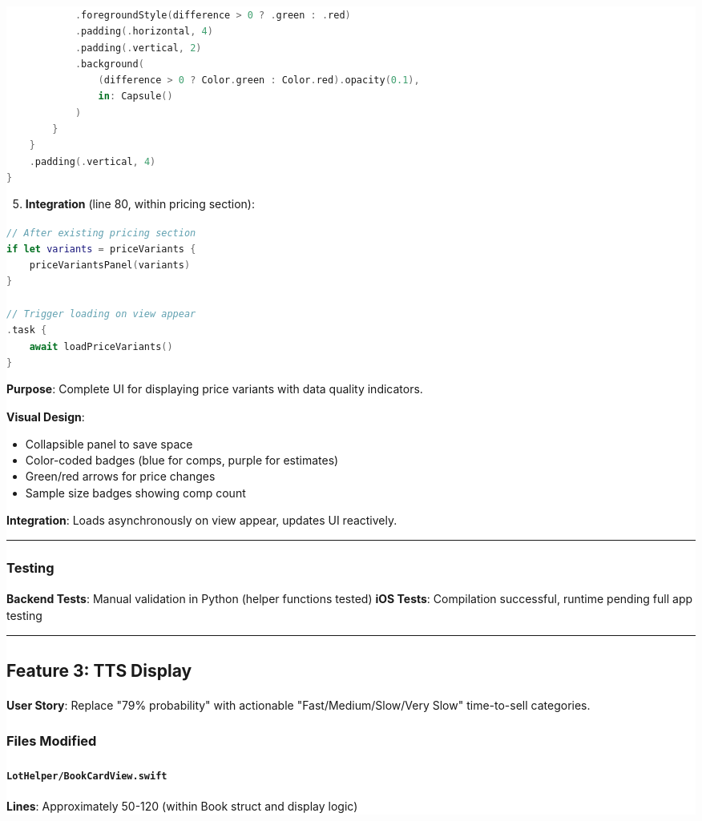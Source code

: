```swift
            .foregroundStyle(difference > 0 ? .green : .red)
            .padding(.horizontal, 4)
            .padding(.vertical, 2)
            .background(
                (difference > 0 ? Color.green : Color.red).opacity(0.1),
                in: Capsule()
            )
        }
    }
    .padding(.vertical, 4)
}
```

5. **Integration** (line 80, within pricing section):
```swift
// After existing pricing section
if let variants = priceVariants {
    priceVariantsPanel(variants)
}

// Trigger loading on view appear
.task {
    await loadPriceVariants()
}
```

**Purpose**: Complete UI for displaying price variants with data quality indicators.

**Visual Design**:
- Collapsible panel to save space
- Color-coded badges (blue for comps, purple for estimates)
- Green/red arrows for price changes
- Sample size badges showing comp count

**Integration**: Loads asynchronously on view appear, updates UI reactively.

---

### Testing

**Backend Tests**: Manual validation in Python (helper functions tested)
**iOS Tests**: Compilation successful, runtime pending full app testing

---

## Feature 3: TTS Display

**User Story**: Replace "79% probability" with actionable "Fast/Medium/Slow/Very Slow" time-to-sell categories.

### Files Modified

#### `LotHelper/BookCardView.swift`
**Lines**: Approximately 50-120 (within Book struct and display logic)
